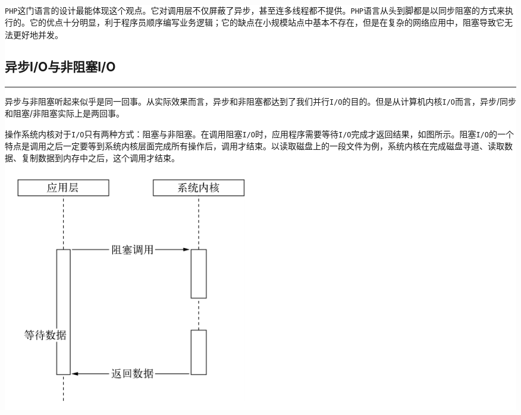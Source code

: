 `PHP`这门语言的设计最能体现这个观点。它对调用层不仅屏蔽了异步，甚至连多线程都不提供。`PHP`语言从头到脚都是以同步阻塞的方式来执行的。它的优点十分明显，利于程序员顺序编写业务逻辑；它的缺点在小规模站点中基本不存在，但是在复杂的网络应用中，阻塞导致它无法更好地并发。

## 异步I/O与非阻塞I/O

---------

异步与非阻塞听起来似乎是同一回事。从实际效果而言，异步和非阻塞都达到了我们并行`I/O`的目的。但是从计算机内核`I/O`而言，异步/同步和阻塞/非阻塞实际上是两回事。

操作系统内核对于`I/O`只有两种方式：阻塞与非阻塞。在调用阻塞`I/O`时，应用程序需要等待`I/O`完成才返回结果，如图所示。阻塞`I/O`的一个特点是调用之后一定要等到系统内核层面完成所有操作后，调用才结束。以读取磁盘上的一段文件为例，系统内核在完成磁盘寻道、读取数据、复制数据到内存中之后，这个调用才结束。

<img src="assets/image-20210103115244615.png" alt="image-20210103115244615" style="zoom:45%;" />
